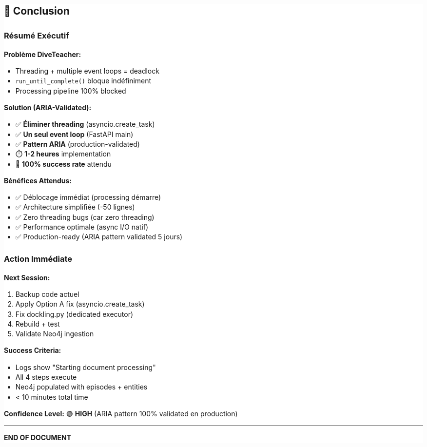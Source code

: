 
## 🎯 Conclusion

### Résumé Exécutif

**Problème DiveTeacher:**
- Threading + multiple event loops = deadlock
- `run_until_complete()` bloque indéfiniment
- Processing pipeline 100% blocked

**Solution (ARIA-Validated):**
- ✅ **Éliminer threading** (asyncio.create_task)
- ✅ **Un seul event loop** (FastAPI main)
- ✅ **Pattern ARIA** (production-validated)
- ⏱️ **1-2 heures** implementation
- 🎯 **100% success rate** attendu

**Bénéfices Attendus:**
- ✅ Déblocage immédiat (processing démarre)
- ✅ Architecture simplifiée (-50 lignes)
- ✅ Zero threading bugs (car zero threading)
- ✅ Performance optimale (async I/O natif)
- ✅ Production-ready (ARIA pattern validated 5 jours)

### Action Immédiate

**Next Session:**
1. Backup code actuel
2. Apply Option A fix (asyncio.create_task)
3. Fix dockling.py (dedicated executor)
4. Rebuild + test
5. Validate Neo4j ingestion

**Success Criteria:**
- Logs show "Starting document processing"
- All 4 steps execute
- Neo4j populated with episodes + entities
- < 10 minutes total time

**Confidence Level:** 🟢 **HIGH** (ARIA pattern 100% validated en production)

---

**END OF DOCUMENT**

